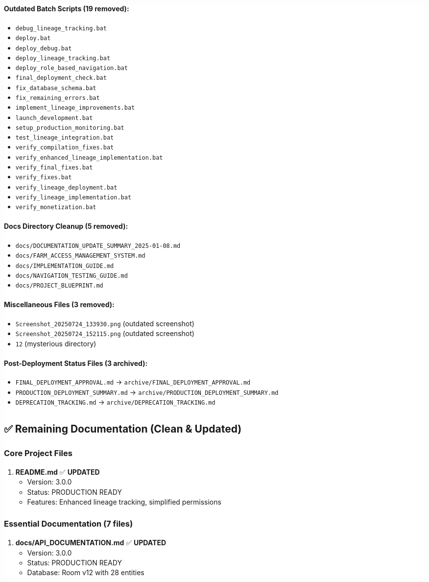 #### **Outdated Batch Scripts (19 removed):**
- `debug_lineage_tracking.bat`
- `deploy.bat`
- `deploy_debug.bat`
- `deploy_lineage_tracking.bat`
- `deploy_role_based_navigation.bat`
- `final_deployment_check.bat`
- `fix_database_schema.bat`
- `fix_remaining_errors.bat`
- `implement_lineage_improvements.bat`
- `launch_development.bat`
- `setup_production_monitoring.bat`
- `test_lineage_integration.bat`
- `verify_compilation_fixes.bat`
- `verify_enhanced_lineage_implementation.bat`
- `verify_final_fixes.bat`
- `verify_fixes.bat`
- `verify_lineage_deployment.bat`
- `verify_lineage_implementation.bat`
- `verify_monetization.bat`

#### **Docs Directory Cleanup (5 removed):**
- `docs/DOCUMENTATION_UPDATE_SUMMARY_2025-01-08.md`
- `docs/FARM_ACCESS_MANAGEMENT_SYSTEM.md`
- `docs/IMPLEMENTATION_GUIDE.md`
- `docs/NAVIGATION_TESTING_GUIDE.md`
- `docs/PROJECT_BLUEPRINT.md`

#### **Miscellaneous Files (3 removed):**
- `Screenshot_20250724_133930.png` (outdated screenshot)
- `Screenshot_20250724_152115.png` (outdated screenshot)
- `12` (mysterious directory)

#### **Post-Deployment Status Files (3 archived):**
- `FINAL_DEPLOYMENT_APPROVAL.md` → `archive/FINAL_DEPLOYMENT_APPROVAL.md`
- `PRODUCTION_DEPLOYMENT_SUMMARY.md` → `archive/PRODUCTION_DEPLOYMENT_SUMMARY.md`
- `DEPRECATION_TRACKING.md` → `archive/DEPRECATION_TRACKING.md`

## ✅ Remaining Documentation (Clean & Updated)

### **Core Project Files**
1. **README.md** ✅ **UPDATED**
   - Version: 3.0.0
   - Status: PRODUCTION READY
   - Features: Enhanced lineage tracking, simplified permissions

### **Essential Documentation (7 files)**
1. **docs/API_DOCUMENTATION.md** ✅ **UPDATED**
   - Version: 3.0.0
   - Status: PRODUCTION READY
   - Database: Room v12 with 28 entities
